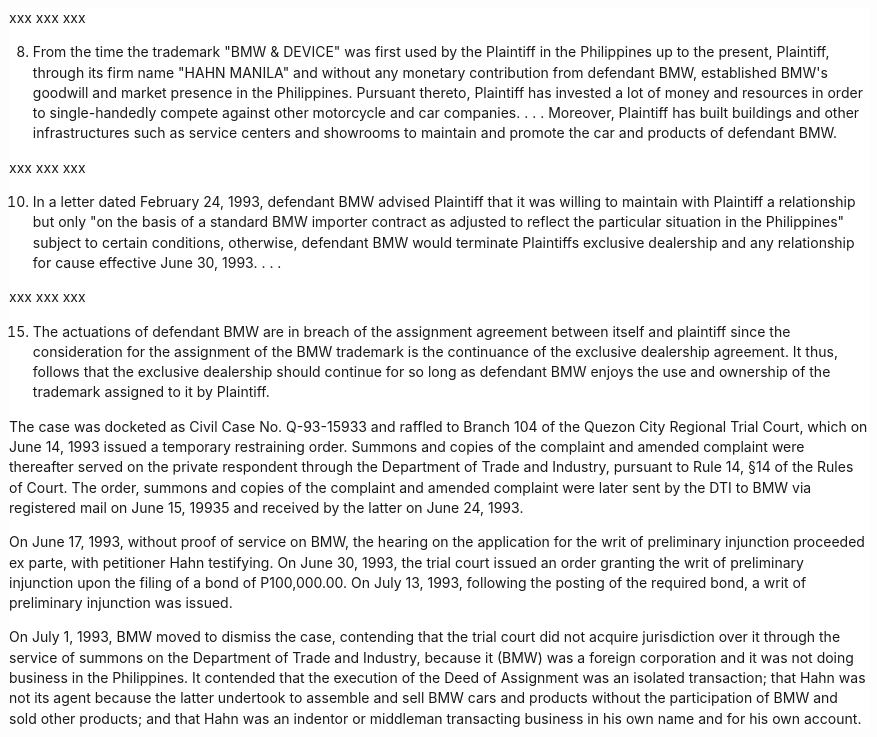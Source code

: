   

xxx xxx xxx

  

8. From the time the trademark "BMW & DEVICE" was first used by the Plaintiff in the Philippines up to the present, Plaintiff, through its firm name "HAHN MANILA" and without any monetary contribution from defendant BMW, established BMW's goodwill and market presence in the Philippines. Pursuant thereto, Plaintiff has invested a lot of money and resources in order to single-handedly compete against other motorcycle and car companies. . . . Moreover, Plaintiff has built buildings and other infrastructures such as service centers and showrooms to maintain and promote the car and products of defendant BMW.

  

xxx xxx xxx

  

10. In a letter dated February 24, 1993, defendant BMW advised Plaintiff that it was willing to maintain with Plaintiff a relationship but only "on the basis of a standard BMW importer contract as adjusted to reflect the particular situation in the Philippines" subject to certain conditions, otherwise, defendant BMW would terminate Plaintiffs exclusive dealership and any relationship for cause effective June 30, 1993. . . .

  

xxx xxx xxx

  

15. The actuations of defendant BMW are in breach of the assignment agreement between itself and plaintiff since the consideration for the assignment of the BMW trademark is the continuance of the exclusive dealership agreement. It thus, follows that the exclusive dealership should continue for so long as defendant BMW enjoys the use and ownership of the trademark assigned to it by Plaintiff.

  

The case was docketed as Civil Case No. Q-93-15933 and raffled to Branch 104 of the Quezon City Regional Trial Court, which on June 14, 1993 issued a temporary restraining order. Summons and copies of the complaint and amended complaint were thereafter served on the private respondent through the Department of Trade and Industry, pursuant to Rule 14, §14 of the Rules of Court. The order, summons and copies of the complaint and amended complaint were later sent by the DTI to BMW via registered mail on June 15, 19935 and received by the latter on June 24, 1993.

  

On June 17, 1993, without proof of service on BMW, the hearing on the application for the writ of preliminary injunction proceeded ex parte, with petitioner Hahn testifying. On June 30, 1993, the trial court issued an order granting the writ of preliminary injunction upon the filing of a bond of P100,000.00. On July 13, 1993, following the posting of the required bond, a writ of preliminary injunction was issued.

  

On July 1, 1993, BMW moved to dismiss the case, contending that the trial court did not acquire jurisdiction over it through the service of summons on the Department of Trade and Industry, because it (BMW) was a foreign corporation and it was not doing business in the Philippines. It contended that the execution of the Deed of Assignment was an isolated transaction; that Hahn was not its agent because the latter undertook to assemble and sell BMW cars and products without the participation of BMW and sold other products; and that Hahn was an indentor or middleman transacting business in his own name and for his own account.
